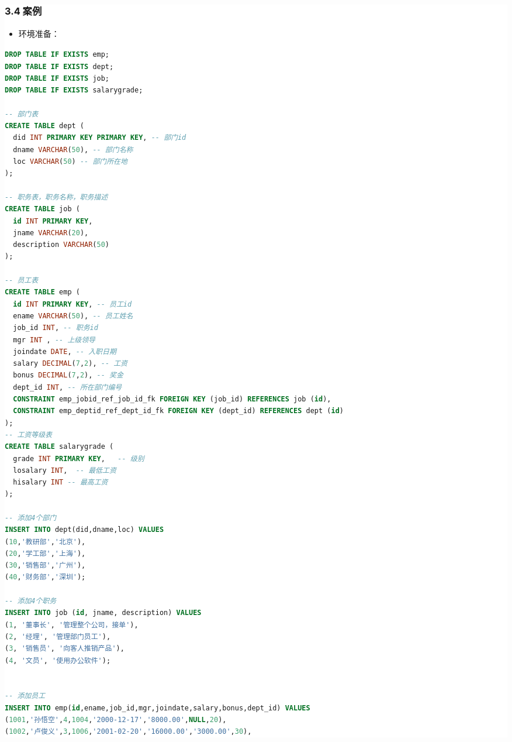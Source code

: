 

### 3.4  案例

* 环境准备：

```sql
DROP TABLE IF EXISTS emp;
DROP TABLE IF EXISTS dept;
DROP TABLE IF EXISTS job;
DROP TABLE IF EXISTS salarygrade;

-- 部门表
CREATE TABLE dept (
  did INT PRIMARY KEY PRIMARY KEY, -- 部门id
  dname VARCHAR(50), -- 部门名称
  loc VARCHAR(50) -- 部门所在地
);

-- 职务表，职务名称，职务描述
CREATE TABLE job (
  id INT PRIMARY KEY,
  jname VARCHAR(20),
  description VARCHAR(50)
);

-- 员工表
CREATE TABLE emp (
  id INT PRIMARY KEY, -- 员工id
  ename VARCHAR(50), -- 员工姓名
  job_id INT, -- 职务id
  mgr INT , -- 上级领导
  joindate DATE, -- 入职日期
  salary DECIMAL(7,2), -- 工资
  bonus DECIMAL(7,2), -- 奖金
  dept_id INT, -- 所在部门编号
  CONSTRAINT emp_jobid_ref_job_id_fk FOREIGN KEY (job_id) REFERENCES job (id),
  CONSTRAINT emp_deptid_ref_dept_id_fk FOREIGN KEY (dept_id) REFERENCES dept (id)
);
-- 工资等级表
CREATE TABLE salarygrade (
  grade INT PRIMARY KEY,   -- 级别
  losalary INT,  -- 最低工资
  hisalary INT -- 最高工资
);
				
-- 添加4个部门
INSERT INTO dept(did,dname,loc) VALUES 
(10,'教研部','北京'),
(20,'学工部','上海'),
(30,'销售部','广州'),
(40,'财务部','深圳');

-- 添加4个职务
INSERT INTO job (id, jname, description) VALUES
(1, '董事长', '管理整个公司，接单'),
(2, '经理', '管理部门员工'),
(3, '销售员', '向客人推销产品'),
(4, '文员', '使用办公软件');


-- 添加员工
INSERT INTO emp(id,ename,job_id,mgr,joindate,salary,bonus,dept_id) VALUES 
(1001,'孙悟空',4,1004,'2000-12-17','8000.00',NULL,20),
(1002,'卢俊义',3,1006,'2001-02-20','16000.00','3000.00',30),
```